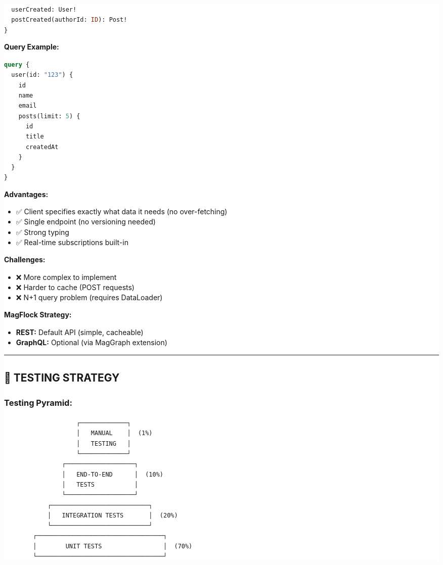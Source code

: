 ```graphql
  userCreated: User!
  postCreated(authorId: ID): Post!
}
```

**Query Example:**
```graphql
query {
  user(id: "123") {
    id
    name
    email
    posts(limit: 5) {
      id
      title
      createdAt
    }
  }
}
```

**Advantages:**
- ✅ Client specifies exactly what data it needs (no over-fetching)
- ✅ Single endpoint (no versioning needed)
- ✅ Strong typing
- ✅ Real-time subscriptions built-in

**Challenges:**
- ❌ More complex to implement
- ❌ Harder to cache (POST requests)
- ❌ N+1 query problem (requires DataLoader)

**MagFlock Strategy:**
- **REST:** Default API (simple, cacheable)
- **GraphQL:** Optional (via MagGraph extension)

---

## 🧪 TESTING STRATEGY

### **Testing Pyramid:**

```
                    ┌─────────────┐
                    │   MANUAL    │  (1%)
                    │   TESTING   │
                    └─────────────┘
                ┌───────────────────┐
                │   END-TO-END      │  (10%)
                │   TESTS           │
                └───────────────────┘
            ┌───────────────────────────┐
            │   INTEGRATION TESTS       │  (20%)
            └───────────────────────────┘
        ┌───────────────────────────────────┐
        │        UNIT TESTS                 │  (70%)
        └───────────────────────────────────┘
```
